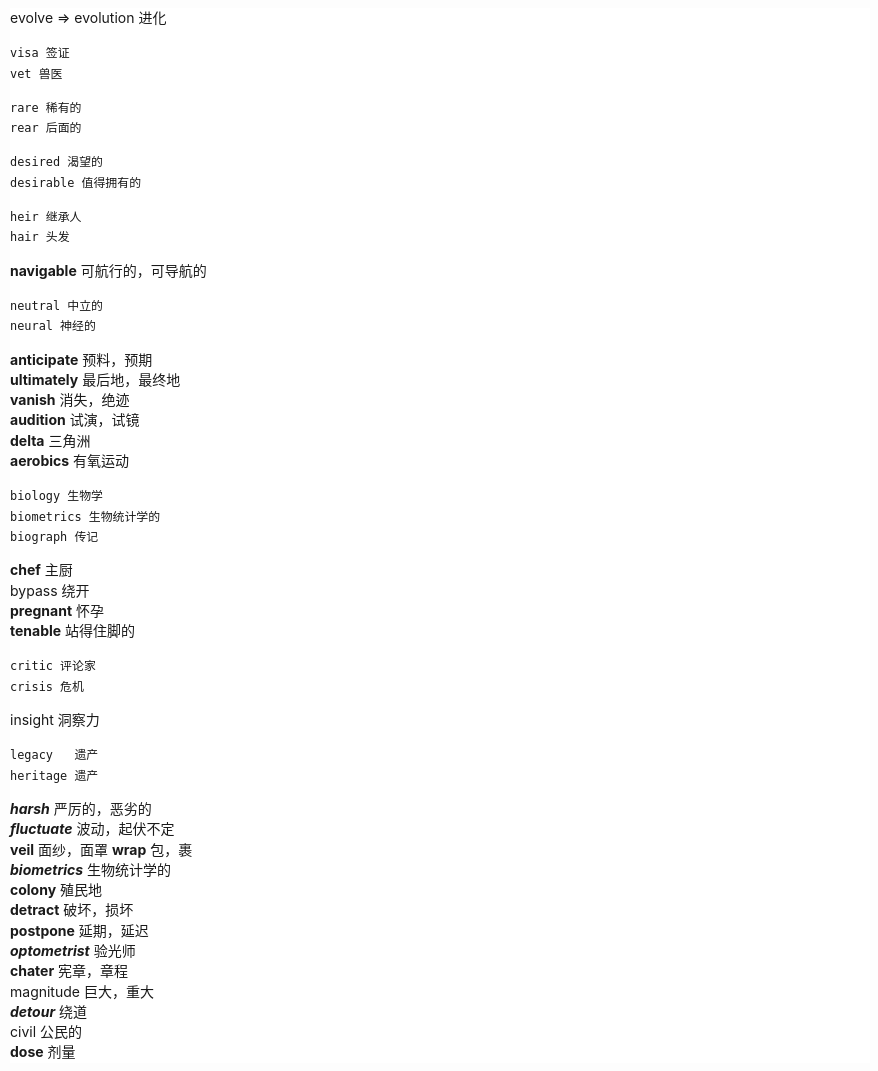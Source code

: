 evolve => evolution 进化

```
visa 签证
vet 兽医
```

```
rare 稀有的
rear 后面的
```

```
desired 渴望的
desirable 值得拥有的
```

```
heir 继承人
hair 头发
```

**navigable** 可航行的，可导航的

```
neutral 中立的
neural 神经的
```

**anticipate** 预料，预期  
**ultimately** 最后地，最终地  
**vanish** 消失，绝迹  
**audition** 试演，试镜  
**delta** 三角洲  
**aerobics** 有氧运动

```
biology 生物学
biometrics 生物统计学的
biograph 传记
```

**chef** 主厨  
bypass 绕开  
**pregnant** 怀孕  
**tenable** 站得住脚的

```
critic 评论家
crisis 危机
```

insight 洞察力

```
legacy   遗产
heritage 遗产
```

**_harsh_** 严厉的，恶劣的  
**_fluctuate_** 波动，起伏不定  
**veil** 面纱，面罩
**wrap** 包，裹  
**_biometrics_** 生物统计学的  
**colony** 殖民地  
**detract** 破坏，损坏  
**postpone** 延期，延迟  
**_optometrist_** 验光师  
**chater** 宪章，章程  
magnitude 巨大，重大  
**_detour_** 绕道  
civil 公民的  
**dose** 剂量